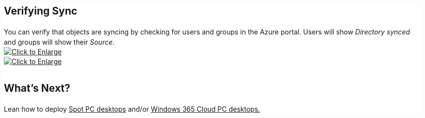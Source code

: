 ## Verifying Sync

You can verify that objects are syncing by checking for users and groups in the Azure portal. Users will show _Directory synced_ and groups will show their _Source_.
<br><a href="https://docs.spot.io/spot-pc/_media/tutorials-install-ad-connect-20.png" target="_blank"><img src="/spot-pc/_media/tutorials-install-ad-connect-20.png" alt="Click to Enlarge" width="1000"> </a>
<br><a href="https://docs.spot.io/spot-pc/_media/tutorials-install-ad-connect-21.png" target="_blank"><img src="/spot-pc/_media/tutorials-install-ad-connect-21.png" alt="Click to Enlarge" width="1000"> </a>

## What’s Next?

Lean how to deploy [Spot PC desktops](spot-pc/tutorials/deploy-spot-pc) and/or [Windows 365 Cloud PC desktops.](spot-pc/tutorials/deploy-windows-365-cloud-pc)
